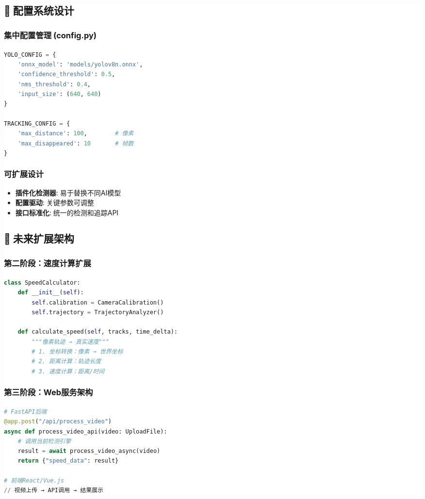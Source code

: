 ## 🔧 配置系统设计

### 集中配置管理 (config.py)
```python
YOLO_CONFIG = {
    'onnx_model': 'models/yolov8n.onnx',
    'confidence_threshold': 0.5,
    'nms_threshold': 0.4,
    'input_size': (640, 640)
}

TRACKING_CONFIG = {
    'max_distance': 100,        # 像素
    'max_disappeared': 10       # 帧数
}
```

### 可扩展设计
- **插件化检测器**: 易于替换不同AI模型
- **配置驱动**: 关键参数可调整
- **接口标准化**: 统一的检测和追踪API

## 🔮 未来扩展架构

### 第二阶段：速度计算扩展
```python
class SpeedCalculator:
    def __init__(self):
        self.calibration = CameraCalibration()
        self.trajectory = TrajectoryAnalyzer()
    
    def calculate_speed(self, tracks, time_delta):
        """像素轨迹 → 真实速度"""
        # 1. 坐标转换：像素 → 世界坐标
        # 2. 距离计算：轨迹长度
        # 3. 速度计算：距离/时间
```

### 第三阶段：Web服务架构
```python
# FastAPI后端
@app.post("/api/process_video")
async def process_video_api(video: UploadFile):
    # 调用当前检测引擎
    result = await process_video_async(video)
    return {"speed_data": result}

# 前端React/Vue.js
// 视频上传 → API调用 → 结果展示
```
